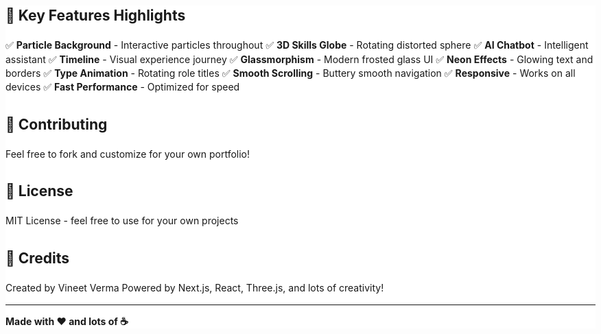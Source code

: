 ## 🎨 Key Features Highlights

✅ **Particle Background** - Interactive particles throughout
✅ **3D Skills Globe** - Rotating distorted sphere
✅ **AI Chatbot** - Intelligent assistant
✅ **Timeline** - Visual experience journey
✅ **Glassmorphism** - Modern frosted glass UI
✅ **Neon Effects** - Glowing text and borders
✅ **Type Animation** - Rotating role titles
✅ **Smooth Scrolling** - Buttery smooth navigation
✅ **Responsive** - Works on all devices
✅ **Fast Performance** - Optimized for speed

## 🤝 Contributing
Feel free to fork and customize for your own portfolio!

## 📄 License
MIT License - feel free to use for your own projects

## 🙏 Credits
Created by Vineet Verma
Powered by Next.js, React, Three.js, and lots of creativity!

---

**Made with ❤️ and lots of ☕**
